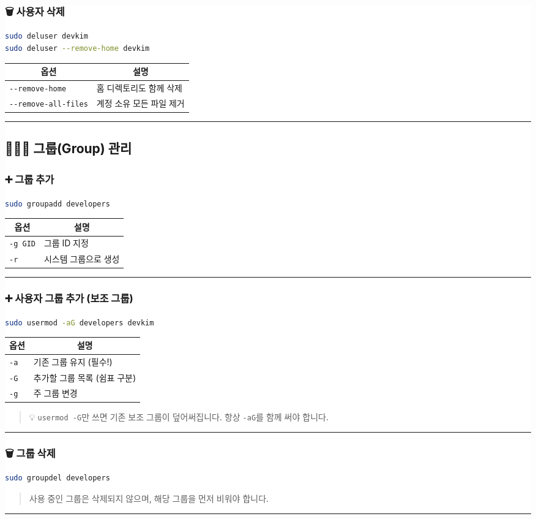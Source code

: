 
### 🗑️ 사용자 삭제
```bash
sudo deluser devkim
sudo deluser --remove-home devkim
```

| 옵션             | 설명                         |
|------------------|------------------------------|
| `--remove-home`  | 홈 디렉토리도 함께 삭제      |
| `--remove-all-files` | 계정 소유 모든 파일 제거  |

---

## 🧑‍🤝‍🧑 그룹(Group) 관리

### ➕ 그룹 추가
```bash
sudo groupadd developers
```

| 옵션       | 설명                     |
|------------|--------------------------|
| `-g GID`   | 그룹 ID 지정              |
| `-r`       | 시스템 그룹으로 생성       |

---

### ➕ 사용자 그룹 추가 (보조 그룹)
```bash
sudo usermod -aG developers devkim
```

| 옵션   | 설명                           |
|--------|--------------------------------|
| `-a`   | 기존 그룹 유지 (필수!)         |
| `-G`   | 추가할 그룹 목록 (쉼표 구분)   |
| `-g`   | 주 그룹 변경                   |

> 💡 `usermod -G`만 쓰면 기존 보조 그룹이 덮어써집니다. 항상 `-aG`를 함께 써야 합니다.

---

### 🗑️ 그룹 삭제
```bash
sudo groupdel developers
```

> 사용 중인 그룹은 삭제되지 않으며, 해당 그룹을 먼저 비워야 합니다.

---